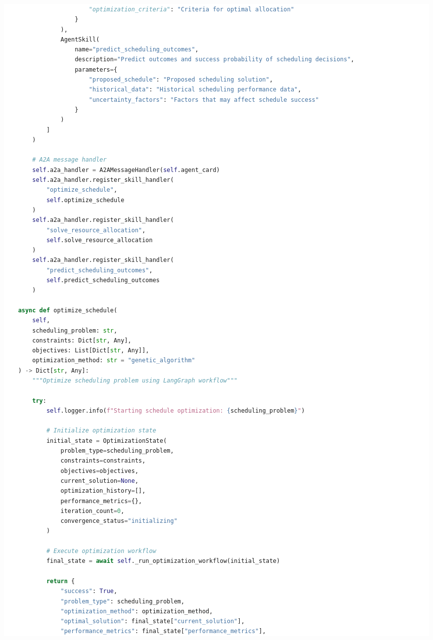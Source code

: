 ```python
                        "optimization_criteria": "Criteria for optimal allocation"
                    }
                ),
                AgentSkill(
                    name="predict_scheduling_outcomes",
                    description="Predict outcomes and success probability of scheduling decisions",
                    parameters={
                        "proposed_schedule": "Proposed scheduling solution",
                        "historical_data": "Historical scheduling performance data",
                        "uncertainty_factors": "Factors that may affect schedule success"
                    }
                )
            ]
        )

        # A2A message handler
        self.a2a_handler = A2AMessageHandler(self.agent_card)
        self.a2a_handler.register_skill_handler(
            "optimize_schedule",
            self.optimize_schedule
        )
        self.a2a_handler.register_skill_handler(
            "solve_resource_allocation",
            self.solve_resource_allocation
        )
        self.a2a_handler.register_skill_handler(
            "predict_scheduling_outcomes",
            self.predict_scheduling_outcomes
        )

    async def optimize_schedule(
        self,
        scheduling_problem: str,
        constraints: Dict[str, Any],
        objectives: List[Dict[str, Any]],
        optimization_method: str = "genetic_algorithm"
    ) -> Dict[str, Any]:
        """Optimize scheduling problem using LangGraph workflow"""

        try:
            self.logger.info(f"Starting schedule optimization: {scheduling_problem}")

            # Initialize optimization state
            initial_state = OptimizationState(
                problem_type=scheduling_problem,
                constraints=constraints,
                objectives=objectives,
                current_solution=None,
                optimization_history=[],
                performance_metrics={},
                iteration_count=0,
                convergence_status="initializing"
            )

            # Execute optimization workflow
            final_state = await self._run_optimization_workflow(initial_state)

            return {
                "success": True,
                "problem_type": scheduling_problem,
                "optimization_method": optimization_method,
                "optimal_solution": final_state["current_solution"],
                "performance_metrics": final_state["performance_metrics"],
```